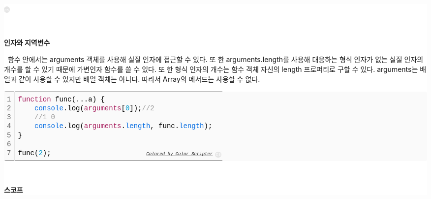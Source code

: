 </td>
<td style="vertical-align: bottom; padding: 0 2px 4px 0;"><a style="text-decoration: none; color: white;" href="http://colorscripter.com/info#e" target="_blank" rel="noopener"><span style="font-size: 9px; word-break: normal; background-color: #e5e5e5; color: white; border-radius: 10px; padding: 1px;">cs</span></a></td>
</tr>
</tbody>
</table>
</div>
<p data-ke-size="size16">&nbsp;</p>
<p data-ke-size="size16"><b>인자와 지역변수</b></p>
<p data-ke-size="size16">&nbsp; 함수 안에서는 arguments 객체를 사용해 실질 인자에 접근할 수 있다. 또 한 arguments.length를 사용해 대응하는 형식 인자가 없는 실질 인자의 개수를 할 수 있기 때문에 가변인자 함수를 쓸 수 있다. 또 한 형식 인자의 개수는 함수 객체 자신의 length 프로퍼티로 구할 수 있다. arguments는 배열과 같이 사용할 수 있지만 배열 객체는 아니다. 따라서 Array의 메서드는 사용할 수 없다.</p>
<div class="colorscripter-code" style="color: #010101; font-family: Consolas, 'Liberation Mono', Menlo, Courier, monospace !important; position: relative !important; overflow: auto;">
<table class="colorscripter-code-table" style="margin: 0; padding: 0; border: none; background-color: #fafafa; border-radius: 4px;" cellspacing="0" cellpadding="0" data-ke-align="alignLeft">
<tbody>
<tr>
<td style="padding: 6px; border-right: 2px solid #e5e5e5;">
<div style="margin: 0; padding: 0; word-break: normal; text-align: right; color: #666; font-family: Consolas, 'Liberation Mono', Menlo, Courier, monospace !important; line-height: 130%;">
<div style="line-height: 130%;">1</div>
<div style="line-height: 130%;">2</div>
<div style="line-height: 130%;">3</div>
<div style="line-height: 130%;">4</div>
<div style="line-height: 130%;">5</div>
<div style="line-height: 130%;">6</div>
<div style="line-height: 130%;">7</div>
</div>
</td>
<td style="padding: 6px 0; text-align: left;">
<div style="margin: 0; padding: 0; color: #010101; font-family: Consolas, 'Liberation Mono', Menlo, Courier, monospace !important; line-height: 130%;">
<div style="padding: 0 6px; white-space: pre; line-height: 130%;"><span style="color: #a71d5d;">function</span>&nbsp;func(...a)&nbsp;{</div>
<div style="padding: 0 6px; white-space: pre; line-height: 130%;">&nbsp;&nbsp;&nbsp;&nbsp;<span style="color: #066de2;">console</span>.log(<span style="color: #a71d5d;">arguments</span>[<span style="color: #0099cc;">0</span>]);<span style="color: #999999;">//2</span></div>
<div style="padding: 0 6px; white-space: pre; line-height: 130%;">&nbsp;&nbsp;&nbsp;&nbsp;<span style="color: #999999;">//1&nbsp;0</span></div>
<div style="padding: 0 6px; white-space: pre; line-height: 130%;">&nbsp;&nbsp;&nbsp;&nbsp;<span style="color: #066de2;">console</span>.log(<span style="color: #a71d5d;">arguments</span>.<span style="color: #066de2;">length</span>,&nbsp;func.<span style="color: #066de2;">length</span>);</div>
<div style="padding: 0 6px; white-space: pre; line-height: 130%;">}</div>
<div style="padding: 0 6px; white-space: pre; line-height: 130%;">&nbsp;</div>
<div style="padding: 0 6px; white-space: pre; line-height: 130%;">func(<span style="color: #0099cc;">2</span>);</div>
</div>
<div style="text-align: right; margin-top: -13px; margin-right: 5px; font-size: 9px; font-style: italic;"><a style="color: #e5e5e5text-decoration:none;" href="http://colorscripter.com/info#e" target="_blank" rel="noopener">Colored by Color Scripter</a></div>
</td>
<td style="vertical-align: bottom; padding: 0 2px 4px 0;"><a style="text-decoration: none; color: white;" href="http://colorscripter.com/info#e" target="_blank" rel="noopener"><span style="font-size: 9px; word-break: normal; background-color: #e5e5e5; color: white; border-radius: 10px; padding: 1px;">cs</span></a></td>
</tr>
</tbody>
</table>
</div>
<p data-ke-size="size16">&nbsp;</p>
<p data-ke-size="size16"><b>스코프</b></p>